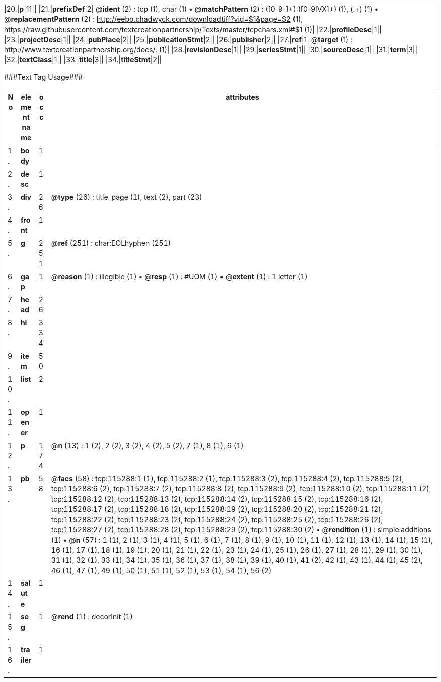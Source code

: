 |20.|__p__|11||
|21.|__prefixDef__|2| @__ident__ (2) : tcp (1), char (1)  •  @__matchPattern__ (2) : ([0-9\-]+):([0-9IVX]+) (1), (.+) (1)  •  @__replacementPattern__ (2) : http://eebo.chadwyck.com/downloadtiff?vid=$1&page=$2 (1), https://raw.githubusercontent.com/textcreationpartnership/Texts/master/tcpchars.xml#$1 (1)|
|22.|__profileDesc__|1||
|23.|__projectDesc__|1||
|24.|__pubPlace__|2||
|25.|__publicationStmt__|2||
|26.|__publisher__|2||
|27.|__ref__|1| @__target__ (1) : http://www.textcreationpartnership.org/docs/. (1)|
|28.|__revisionDesc__|1||
|29.|__seriesStmt__|1||
|30.|__sourceDesc__|1||
|31.|__term__|3||
|32.|__textClass__|1||
|33.|__title__|3||
|34.|__titleStmt__|2||


###Text Tag Usage###

|No|element name|occ|attributes|
|---|---|---|---|
|1.|__body__|1||
|2.|__desc__|1||
|3.|__div__|26| @__type__ (26) : title_page (1), text (2), part (23)|
|4.|__front__|1||
|5.|__g__|251| @__ref__ (251) : char:EOLhyphen (251)|
|6.|__gap__|1| @__reason__ (1) : illegible (1)  •  @__resp__ (1) : #UOM (1)  •  @__extent__ (1) : 1 letter (1)|
|7.|__head__|26||
|8.|__hi__|334||
|9.|__item__|50||
|10.|__list__|2||
|11.|__opener__|1||
|12.|__p__|174| @__n__ (13) : 1 (2), 2 (2), 3 (2), 4 (2), 5 (2), 7 (1), 8 (1), 6 (1)|
|13.|__pb__|58| @__facs__ (58) : tcp:115288:1 (1), tcp:115288:2 (1), tcp:115288:3 (2), tcp:115288:4 (2), tcp:115288:5 (2), tcp:115288:6 (2), tcp:115288:7 (2), tcp:115288:8 (2), tcp:115288:9 (2), tcp:115288:10 (2), tcp:115288:11 (2), tcp:115288:12 (2), tcp:115288:13 (2), tcp:115288:14 (2), tcp:115288:15 (2), tcp:115288:16 (2), tcp:115288:17 (2), tcp:115288:18 (2), tcp:115288:19 (2), tcp:115288:20 (2), tcp:115288:21 (2), tcp:115288:22 (2), tcp:115288:23 (2), tcp:115288:24 (2), tcp:115288:25 (2), tcp:115288:26 (2), tcp:115288:27 (2), tcp:115288:28 (2), tcp:115288:29 (2), tcp:115288:30 (2)  •  @__rendition__ (1) : simple:additions (1)  •  @__n__ (57) : 1 (1), 2 (1), 3 (1), 4 (1), 5 (1), 6 (1), 7 (1), 8 (1), 9 (1), 10 (1), 11 (1), 12 (1), 13 (1), 14 (1), 15 (1), 16 (1), 17 (1), 18 (1), 19 (1), 20 (1), 21 (1), 22 (1), 23 (1), 24 (1), 25 (1), 26 (1), 27 (1), 28 (1), 29 (1), 30 (1), 31 (1), 32 (1), 33 (1), 34 (1), 35 (1), 36 (1), 37 (1), 38 (1), 39 (1), 40 (1), 41 (2), 42 (1), 43 (1), 44 (1), 45 (2), 46 (1), 47 (1), 49 (1), 50 (1), 51 (1), 52 (1), 53 (1), 54 (1), 56 (2)|
|14.|__salute__|1||
|15.|__seg__|1| @__rend__ (1) : decorInit (1)|
|16.|__trailer__|1||
